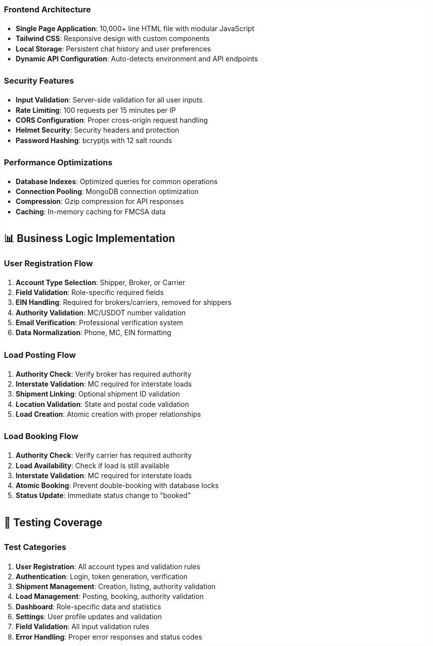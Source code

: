 ### Frontend Architecture
- **Single Page Application**: 10,000+ line HTML file with modular JavaScript
- **Tailwind CSS**: Responsive design with custom components
- **Local Storage**: Persistent chat history and user preferences
- **Dynamic API Configuration**: Auto-detects environment and API endpoints

### Security Features
- **Input Validation**: Server-side validation for all user inputs
- **Rate Limiting**: 100 requests per 15 minutes per IP
- **CORS Configuration**: Proper cross-origin request handling
- **Helmet Security**: Security headers and protection
- **Password Hashing**: bcryptjs with 12 salt rounds

### Performance Optimizations
- **Database Indexes**: Optimized queries for common operations
- **Connection Pooling**: MongoDB connection optimization
- **Compression**: Gzip compression for API responses
- **Caching**: In-memory caching for FMCSA data

## 📊 Business Logic Implementation

### User Registration Flow
1. **Account Type Selection**: Shipper, Broker, or Carrier
2. **Field Validation**: Role-specific required fields
3. **EIN Handling**: Required for brokers/carriers, removed for shippers
4. **Authority Validation**: MC/USDOT number validation
5. **Email Verification**: Professional verification system
6. **Data Normalization**: Phone, MC, EIN formatting

### Load Posting Flow
1. **Authority Check**: Verify broker has required authority
2. **Interstate Validation**: MC required for interstate loads
3. **Shipment Linking**: Optional shipment ID validation
4. **Location Validation**: State and postal code validation
5. **Load Creation**: Atomic creation with proper relationships

### Load Booking Flow
1. **Authority Check**: Verify carrier has required authority
2. **Load Availability**: Check if load is still available
3. **Interstate Validation**: MC required for interstate loads
4. **Atomic Booking**: Prevent double-booking with database locks
5. **Status Update**: Immediate status change to "booked"

## 🧪 Testing Coverage

### Test Categories
1. **User Registration**: All account types and validation rules
2. **Authentication**: Login, token generation, verification
3. **Shipment Management**: Creation, listing, authority validation
4. **Load Management**: Posting, booking, authority validation
5. **Dashboard**: Role-specific data and statistics
6. **Settings**: User profile updates and validation
7. **Field Validation**: All input validation rules
8. **Error Handling**: Proper error responses and status codes
